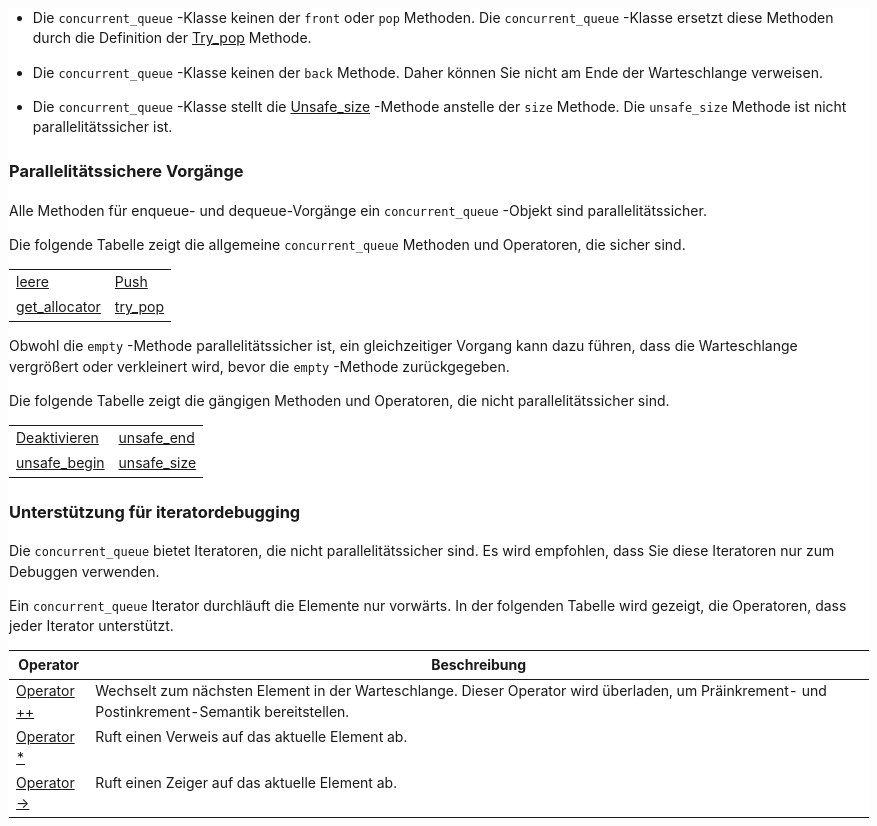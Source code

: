-   Die `concurrent_queue` -Klasse keinen der `front` oder `pop` Methoden. Die `concurrent_queue` -Klasse ersetzt diese Methoden durch die Definition der [Try_pop](../Topic/concurrent_queue::try_pop%20Method.md) Methode.  
  
-   Die `concurrent_queue` -Klasse keinen der `back` Methode. Daher können Sie nicht am Ende der Warteschlange verweisen.  
  
-   Die `concurrent_queue` -Klasse stellt die [Unsafe_size](../Topic/concurrent_queue::unsafe_size%20Method.md) -Methode anstelle der `size` Methode. Die `unsafe_size` Methode ist nicht parallelitätssicher ist.  
  
###  <a name="a-namequeue-safetya-concurrency-safe-operations"></a><a name="queue-safety"></a> Parallelitätssichere Vorgänge  
 Alle Methoden für enqueue- und dequeue-Vorgänge ein `concurrent_queue` -Objekt sind parallelitätssicher.  
  
 Die folgende Tabelle zeigt die allgemeine `concurrent_queue` Methoden und Operatoren, die sicher sind.  
  
|||  
|-|-|  
|[leere](../Topic/concurrent_queue::empty%20Method.md)|[Push](../Topic/concurrent_queue::push%20Method.md)|  
|[get_allocator](../Topic/concurrent_queue::get_allocator%20Method.md)|[try_pop](../Topic/concurrent_queue::try_pop%20Method.md)|  
  
 Obwohl die `empty` -Methode parallelitätssicher ist, ein gleichzeitiger Vorgang kann dazu führen, dass die Warteschlange vergrößert oder verkleinert wird, bevor die `empty` -Methode zurückgegeben.  
  
 Die folgende Tabelle zeigt die gängigen Methoden und Operatoren, die nicht parallelitätssicher sind.  
  
|||  
|-|-|  
|[Deaktivieren](../Topic/concurrent_queue::clear%20Method.md)|[unsafe_end](../Topic/concurrent_queue::unsafe_end%20Method.md)|  
|[unsafe_begin](../Topic/concurrent_queue::unsafe_begin%20Method.md)|[unsafe_size](../Topic/concurrent_queue::unsafe_size%20Method.md)|  
  
###  <a name="a-namequeue-iteratorsa-iterator-support"></a><a name="queue-iterators"></a> Unterstützung für iteratordebugging  
 Die `concurrent_queue` bietet Iteratoren, die nicht parallelitätssicher sind. Es wird empfohlen, dass Sie diese Iteratoren nur zum Debuggen verwenden.  
  
 Ein `concurrent_queue` Iterator durchläuft die Elemente nur vorwärts. In der folgenden Tabelle wird gezeigt, die Operatoren, dass jeder Iterator unterstützt.  
  
|Operator|Beschreibung|  
|--------------|-----------------|  
|[Operator ++](assetId:///4cfdd07e-927a-42f8-aaa0-d6881687f413)|Wechselt zum nächsten Element in der Warteschlange. Dieser Operator wird überladen, um Präinkrement- und Postinkrement-Semantik bereitstellen.|  
|[Operator *](assetId:///a0e671fc-76e6-4fb4-b95c-ced4dd2b2017)|Ruft einen Verweis auf das aktuelle Element ab.|  
|[Operator ->](assetId:///41fa393d-ae1e-4a38-bb4b-19e8df709ca9)|Ruft einen Zeiger auf das aktuelle Element ab.|  
  